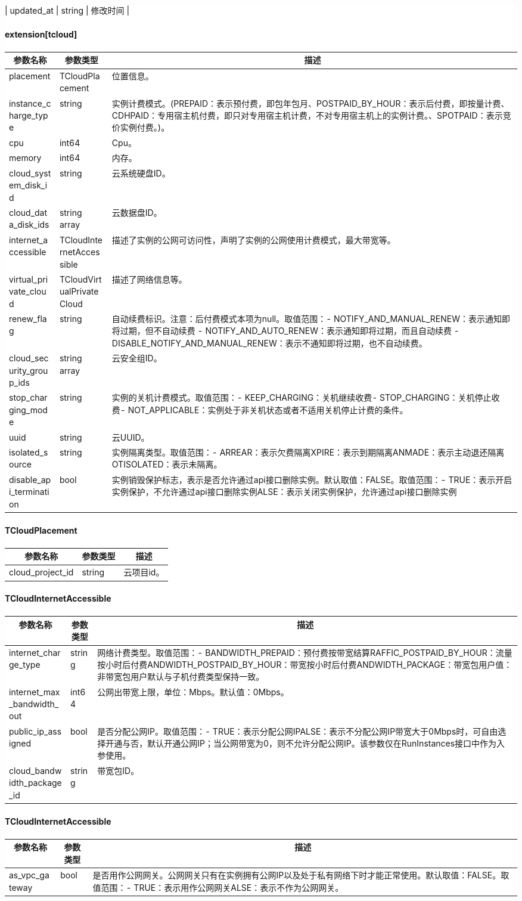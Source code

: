 | updated_at             | string         | 修改时间                                 |

#### extension[tcloud]

| 参数名称                     | 参数类型                      | 描述                                                                                                                                                                |
|--------------------------|---------------------------|-------------------------------------------------------------------------------------------------------------------------------------------------------------------|
| placement                | TCloudPlacement           | 位置信息。                                                                                                                                                             |
| instance_charge_type     | string                    | 实例计费模式。(PREPAID：表示预付费，即包年包月、POSTPAID_BY_HOUR：表示后付费，即按量计费、CDHPAID：专用宿主机付费，即只对专用宿主机计费，不对专用宿主机上的实例计费。、SPOTPAID：表示竞价实例付费。)。                                           |
| cpu                      | int64                     | Cpu。                                                                                                                                                              |
| memory                   | int64                     | 内存。                                                                                                                                                               |
| cloud_system_disk_id     | string                    | 云系统硬盘ID。                                                                                                                                                          |
| cloud_data_disk_ids      | string array              | 云数据盘ID。                                                                                                                                                           |
| internet_accessible      | TCloudInternetAccessible  | 描述了实例的公网可访问性，声明了实例的公网使用计费模式，最大带宽等。                                                                                                                                |
| virtual_private_cloud    | TCloudVirtualPrivateCloud | 描述了网络信息等。                                                                                                                                                         |
| renew_flag               | string                    | 自动续费标识。注意：后付费模式本项为null。取值范围：- NOTIFY_AND_MANUAL_RENEW：表示通知即将过期，但不自动续费 - NOTIFY_AND_AUTO_RENEW：表示通知即将过期，而且自动续费 - DISABLE_NOTIFY_AND_MANUAL_RENEW：表示不通知即将过期，也不自动续费。 |
| cloud_security_group_ids | string array              | 云安全组ID。                                                                                                                                                           |
| stop_charging_mode       | string                    | 实例的关机计费模式。取值范围：- KEEP_CHARGING：关机继续收费- STOP_CHARGING：关机停止收费- NOT_APPLICABLE：实例处于非关机状态或者不适用关机停止计费的条件。                                                              |
| uuid                     | string                    | 云UUID。                                                                                                                                                            |
| isolated_source          | string                    | 实例隔离类型。取值范围：- ARREAR：表示欠费隔离XPIRE：表示到期隔离ANMADE：表示主动退还隔离OTISOLATED：表示未隔离。                                                                                           |
| disable_api_termination  | bool                      | 实例销毁保护标志，表示是否允许通过api接口删除实例。默认取值：FALSE。取值范围：- TRUE：表示开启实例保护，不允许通过api接口删除实例ALSE：表示关闭实例保护，允许通过api接口删除实例                                                              |

#### TCloudPlacement

| 参数名称             | 参数类型   | 描述     |
|------------------|--------|--------|
| cloud_project_id | string | 云项目id。 |

#### TCloudInternetAccessible

| 参数名称                       | 参数类型   | 描述                                                                                                                                                     |
|----------------------------|--------|--------------------------------------------------------------------------------------------------------------------------------------------------------|
| internet_charge_type       | string | 网络计费类型。取值范围：- BANDWIDTH_PREPAID：预付费按带宽结算RAFFIC_POSTPAID_BY_HOUR：流量按小时后付费ANDWIDTH_POSTPAID_BY_HOUR：带宽按小时后付费ANDWIDTH_PACKAGE：带宽包用户值：非带宽包用户默认与子机付费类型保持一致。 |
| internet_max_bandwidth_out | int64  | 公网出带宽上限，单位：Mbps。默认值：0Mbps。                                                                                                                             |
| public_ip_assigned         | bool   | 是否分配公网IP。取值范围：- TRUE：表示分配公网IPALSE：表示不分配公网IP带宽大于0Mbps时，可自由选择开通与否，默认开通公网IP；当公网带宽为0，则不允许分配公网IP。该参数仅在RunInstances接口中作为入参使用。                                |
| cloud_bandwidth_package_id | string | 带宽包ID。                                                                                                                                                 |

#### TCloudInternetAccessible

| 参数名称           | 参数类型 | 描述                                                                                      |
|----------------|------|-----------------------------------------------------------------------------------------|
| as_vpc_gateway | bool | 是否用作公网网关。公网网关只有在实例拥有公网IP以及处于私有网络下时才能正常使用。默认取值：FALSE。取值范围：- TRUE：表示用作公网网关ALSE：表示不作为公网网关。 |
